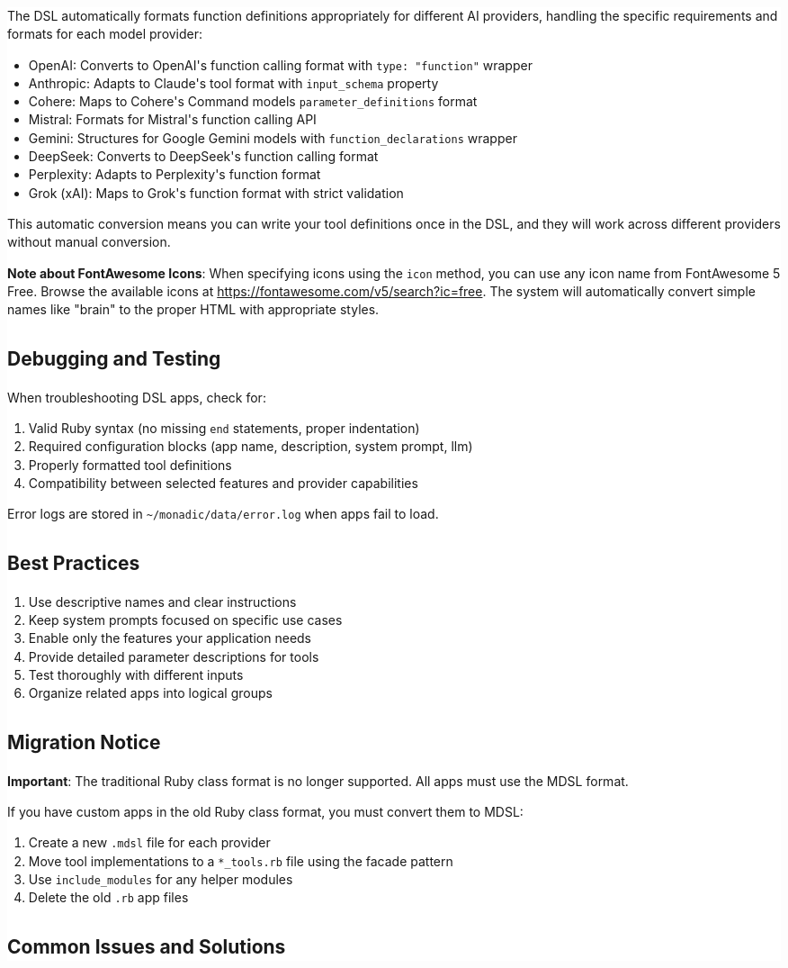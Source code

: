 The DSL automatically formats function definitions appropriately for different AI providers, handling the specific requirements and formats for each model provider:

- OpenAI: Converts to OpenAI's function calling format with `type: "function"` wrapper
- Anthropic: Adapts to Claude's tool format with `input_schema` property
- Cohere: Maps to Cohere's Command models `parameter_definitions` format
- Mistral: Formats for Mistral's function calling API
- Gemini: Structures for Google Gemini models with `function_declarations` wrapper
- DeepSeek: Converts to DeepSeek's function calling format
- Perplexity: Adapts to Perplexity's function format
- Grok (xAI): Maps to Grok's function format with strict validation

This automatic conversion means you can write your tool definitions once in the DSL, and they will work across different providers without manual conversion.

**Note about FontAwesome Icons**: When specifying icons using the `icon` method, you can use any icon name from FontAwesome 5 Free. Browse the available icons at https://fontawesome.com/v5/search?ic=free. The system will automatically convert simple names like "brain" to the proper HTML with appropriate styles.

## Debugging and Testing

When troubleshooting DSL apps, check for:

1. Valid Ruby syntax (no missing `end` statements, proper indentation)
2. Required configuration blocks (app name, description, system prompt, llm)
3. Properly formatted tool definitions
4. Compatibility between selected features and provider capabilities

Error logs are stored in `~/monadic/data/error.log` when apps fail to load.

## Best Practices

1. Use descriptive names and clear instructions
2. Keep system prompts focused on specific use cases
3. Enable only the features your application needs
4. Provide detailed parameter descriptions for tools
5. Test thoroughly with different inputs
6. Organize related apps into logical groups

## Migration Notice

**Important**: The traditional Ruby class format is no longer supported. All apps must use the MDSL format.

If you have custom apps in the old Ruby class format, you must convert them to MDSL:

1. Create a new `.mdsl` file for each provider
2. Move tool implementations to a `*_tools.rb` file using the facade pattern
3. Use `include_modules` for any helper modules
4. Delete the old `.rb` app files

## Common Issues and Solutions
